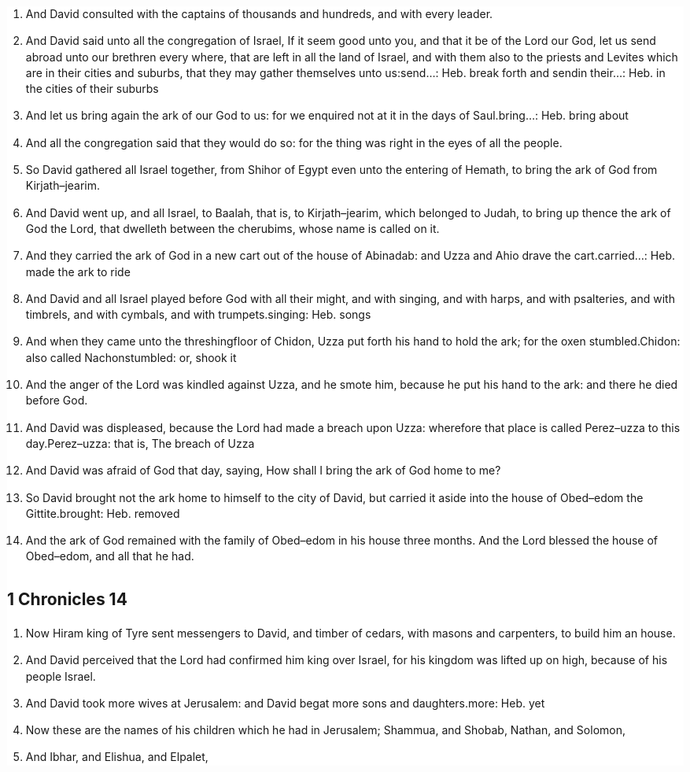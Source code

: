 1. And David consulted with the captains of thousands and hundreds, and with every leader.

2. And David said unto all the congregation of Israel, If it seem good unto you, and that it be of the Lord our God, let us send abroad unto our brethren every where, that are left in all the land of Israel, and with them also to the priests and Levites which are in their cities and suburbs, that they may gather themselves unto us:send…: Heb. break forth and sendin their…: Heb. in the cities of their suburbs

3. And let us bring again the ark of our God to us: for we enquired not at it in the days of Saul.bring…: Heb. bring about

4. And all the congregation said that they would do so: for the thing was right in the eyes of all the people.

5. So David gathered all Israel together, from Shihor of Egypt even unto the entering of Hemath, to bring the ark of God from Kirjath–jearim.

6. And David went up, and all Israel, to Baalah, that is, to Kirjath–jearim, which belonged to Judah, to bring up thence the ark of God the Lord, that dwelleth between the cherubims, whose name is called on it.

7. And they carried the ark of God in a new cart out of the house of Abinadab: and Uzza and Ahio drave the cart.carried…: Heb. made the ark to ride

8. And David and all Israel played before God with all their might, and with singing, and with harps, and with psalteries, and with timbrels, and with cymbals, and with trumpets.singing: Heb. songs

9. And when they came unto the threshingfloor of Chidon, Uzza put forth his hand to hold the ark; for the oxen stumbled.Chidon: also called Nachonstumbled: or, shook it

10. And the anger of the Lord was kindled against Uzza, and he smote him, because he put his hand to the ark: and there he died before God.

11. And David was displeased, because the Lord had made a breach upon Uzza: wherefore that place is called Perez–uzza to this day.Perez–uzza: that is, The breach of Uzza

12. And David was afraid of God that day, saying, How shall I bring the ark of God home to me?

13. So David brought not the ark home to himself to the city of David, but carried it aside into the house of Obed–edom the Gittite.brought: Heb. removed

14. And the ark of God remained with the family of Obed–edom in his house three months. And the Lord blessed the house of Obed–edom, and all that he had. 

## 1 Chronicles 14

1. Now Hiram king of Tyre sent messengers to David, and timber of cedars, with masons and carpenters, to build him an house.

2. And David perceived that the Lord had confirmed him king over Israel, for his kingdom was lifted up on high, because of his people Israel.

3. And David took more wives at Jerusalem: and David begat more sons and daughters.more: Heb. yet

4. Now these are the names of his children which he had in Jerusalem; Shammua, and Shobab, Nathan, and Solomon,

5. And Ibhar, and Elishua, and Elpalet,
